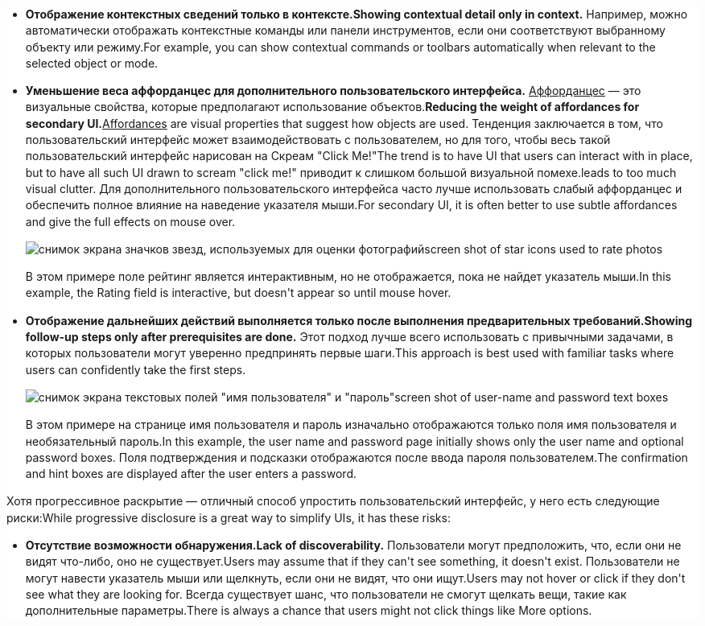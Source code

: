 -   <span data-ttu-id="81b13-143">**Отображение контекстных сведений только в контексте.**</span><span class="sxs-lookup"><span data-stu-id="81b13-143">**Showing contextual detail only in context.**</span></span> <span data-ttu-id="81b13-144">Например, можно автоматически отображать контекстные команды или панели инструментов, если они соответствуют выбранному объекту или режиму.</span><span class="sxs-lookup"><span data-stu-id="81b13-144">For example, you can show contextual commands or toolbars automatically when relevant to the selected object or mode.</span></span>
-   <span data-ttu-id="81b13-145">**Уменьшение веса аффорданцес для дополнительного пользовательского интерфейса.** [Аффорданцес](glossary.md) — это визуальные свойства, которые предполагают использование объектов.</span><span class="sxs-lookup"><span data-stu-id="81b13-145">**Reducing the weight of affordances for secondary UI.**[Affordances](glossary.md) are visual properties that suggest how objects are used.</span></span> <span data-ttu-id="81b13-146">Тенденция заключается в том, что пользовательский интерфейс может взаимодействовать с пользователем, но для того, чтобы весь такой пользовательский интерфейс нарисован на Скреам "Click Me!"</span><span class="sxs-lookup"><span data-stu-id="81b13-146">The trend is to have UI that users can interact with in place, but to have all such UI drawn to scream "click me!"</span></span> <span data-ttu-id="81b13-147">приводит к слишком большой визуальной помехе.</span><span class="sxs-lookup"><span data-stu-id="81b13-147">leads to too much visual clutter.</span></span> <span data-ttu-id="81b13-148">Для дополнительного пользовательского интерфейса часто лучше использовать слабый аффорданцес и обеспечить полное влияние на наведение указателя мыши.</span><span class="sxs-lookup"><span data-stu-id="81b13-148">For secondary UI, it is often better to use subtle affordances and give the full effects on mouse over.</span></span>

    ![<span data-ttu-id="81b13-149">снимок экрана значков звезд, используемых для оценки фотографий</span><span class="sxs-lookup"><span data-stu-id="81b13-149">screen shot of star icons used to rate photos</span></span> ](images/progressive-disclosure-controls-image5.png)

    <span data-ttu-id="81b13-150">В этом примере поле рейтинг является интерактивным, но не отображается, пока не найдет указатель мыши.</span><span class="sxs-lookup"><span data-stu-id="81b13-150">In this example, the Rating field is interactive, but doesn't appear so until mouse hover.</span></span>

-   <span data-ttu-id="81b13-151">**Отображение дальнейших действий выполняется только после выполнения предварительных требований.**</span><span class="sxs-lookup"><span data-stu-id="81b13-151">**Showing follow-up steps only after prerequisites are done.**</span></span> <span data-ttu-id="81b13-152">Этот подход лучше всего использовать с привычными задачами, в которых пользователи могут уверенно предпринять первые шаги.</span><span class="sxs-lookup"><span data-stu-id="81b13-152">This approach is best used with familiar tasks where users can confidently take the first steps.</span></span>

    ![<span data-ttu-id="81b13-153">снимок экрана текстовых полей "имя пользователя" и "пароль"</span><span class="sxs-lookup"><span data-stu-id="81b13-153">screen shot of user-name and password text boxes</span></span> ](images/progressive-disclosure-controls-image6.png)

    <span data-ttu-id="81b13-154">В этом примере на странице имя пользователя и пароль изначально отображаются только поля имя пользователя и необязательный пароль.</span><span class="sxs-lookup"><span data-stu-id="81b13-154">In this example, the user name and password page initially shows only the user name and optional password boxes.</span></span> <span data-ttu-id="81b13-155">Поля подтверждения и подсказки отображаются после ввода пароля пользователем.</span><span class="sxs-lookup"><span data-stu-id="81b13-155">The confirmation and hint boxes are displayed after the user enters a password.</span></span>

<span data-ttu-id="81b13-156">Хотя прогрессивное раскрытие — отличный способ упростить пользовательский интерфейс, у него есть следующие риски:</span><span class="sxs-lookup"><span data-stu-id="81b13-156">While progressive disclosure is a great way to simplify UIs, it has these risks:</span></span>

-   <span data-ttu-id="81b13-157">**Отсутствие возможности обнаружения.**</span><span class="sxs-lookup"><span data-stu-id="81b13-157">**Lack of discoverability.**</span></span> <span data-ttu-id="81b13-158">Пользователи могут предположить, что, если они не видят что-либо, оно не существует.</span><span class="sxs-lookup"><span data-stu-id="81b13-158">Users may assume that if they can't see something, it doesn't exist.</span></span> <span data-ttu-id="81b13-159">Пользователи не могут навести указатель мыши или щелкнуть, если они не видят, что они ищут.</span><span class="sxs-lookup"><span data-stu-id="81b13-159">Users may not hover or click if they don't see what they are looking for.</span></span> <span data-ttu-id="81b13-160">Всегда существует шанс, что пользователи не смогут щелкать вещи, такие как дополнительные параметры.</span><span class="sxs-lookup"><span data-stu-id="81b13-160">There is always a chance that users might not click things like More options.</span></span>